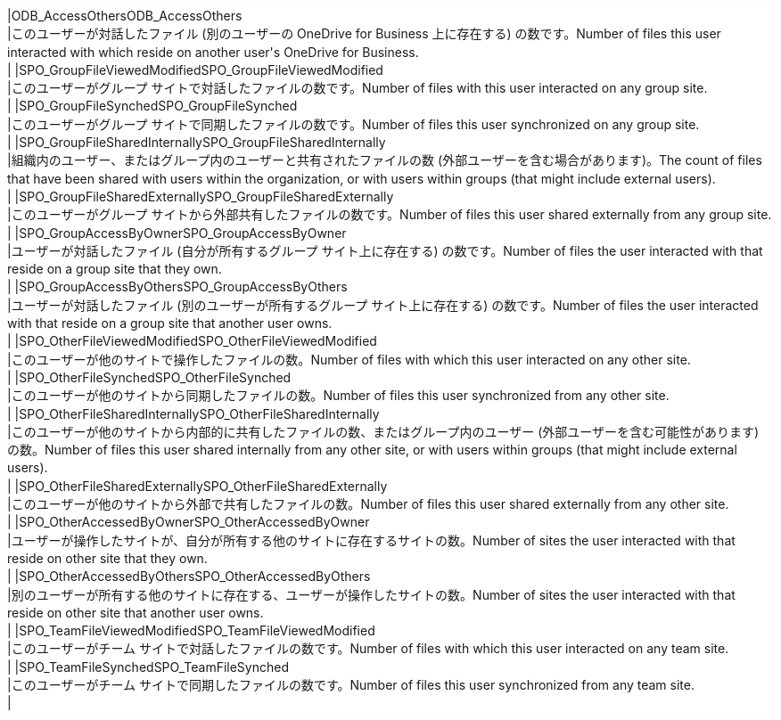 |<span data-ttu-id="d5cc1-244">ODB_AccessOthers</span><span class="sxs-lookup"><span data-stu-id="d5cc1-244">ODB_AccessOthers</span></span>  <br/> |<span data-ttu-id="d5cc1-245">このユーザーが対話したファイル (別のユーザーの OneDrive for Business 上に存在する) の数です。</span><span class="sxs-lookup"><span data-stu-id="d5cc1-245">Number of files this user interacted with which reside on another user's OneDrive for Business.</span></span>  <br/> |
|<span data-ttu-id="d5cc1-246">SPO_GroupFileViewedModified</span><span class="sxs-lookup"><span data-stu-id="d5cc1-246">SPO_GroupFileViewedModified</span></span>  <br/> |<span data-ttu-id="d5cc1-247">このユーザーがグループ サイトで対話したファイルの数です。</span><span class="sxs-lookup"><span data-stu-id="d5cc1-247">Number of files with this user interacted on any group site.</span></span>  <br/> |
|<span data-ttu-id="d5cc1-248">SPO_GroupFileSynched</span><span class="sxs-lookup"><span data-stu-id="d5cc1-248">SPO_GroupFileSynched</span></span>  <br/> |<span data-ttu-id="d5cc1-249">このユーザーがグループ サイトで同期したファイルの数です。</span><span class="sxs-lookup"><span data-stu-id="d5cc1-249">Number of files this user synchronized on any group site.</span></span>  <br/> |
|<span data-ttu-id="d5cc1-250">SPO_GroupFileSharedInternally</span><span class="sxs-lookup"><span data-stu-id="d5cc1-250">SPO_GroupFileSharedInternally</span></span>  <br/> |<span data-ttu-id="d5cc1-251">組織内のユーザー、またはグループ内のユーザーと共有されたファイルの数 (外部ユーザーを含む場合があります)。</span><span class="sxs-lookup"><span data-stu-id="d5cc1-251">The count of files that have been shared with users within the organization, or with users within groups (that might include external users).</span></span>  <br/> |
|<span data-ttu-id="d5cc1-252">SPO_GroupFileSharedExternally</span><span class="sxs-lookup"><span data-stu-id="d5cc1-252">SPO_GroupFileSharedExternally</span></span>  <br/> |<span data-ttu-id="d5cc1-253">このユーザーがグループ サイトから外部共有したファイルの数です。</span><span class="sxs-lookup"><span data-stu-id="d5cc1-253">Number of files this user shared externally from any group site.</span></span>  <br/> |
|<span data-ttu-id="d5cc1-254">SPO_GroupAccessByOwner</span><span class="sxs-lookup"><span data-stu-id="d5cc1-254">SPO_GroupAccessByOwner</span></span>  <br/> |<span data-ttu-id="d5cc1-255">ユーザーが対話したファイル (自分が所有するグループ サイト上に存在する) の数です。</span><span class="sxs-lookup"><span data-stu-id="d5cc1-255">Number of files the user interacted with that reside on a group site that they own.</span></span>  <br/> |
|<span data-ttu-id="d5cc1-256">SPO_GroupAccessByOthers</span><span class="sxs-lookup"><span data-stu-id="d5cc1-256">SPO_GroupAccessByOthers</span></span>  <br/> |<span data-ttu-id="d5cc1-257">ユーザーが対話したファイル (別のユーザーが所有するグループ サイト上に存在する) の数です。</span><span class="sxs-lookup"><span data-stu-id="d5cc1-257">Number of files the user interacted with that reside on a group site that another user owns.</span></span>  <br/> |
|<span data-ttu-id="d5cc1-258">SPO_OtherFileViewedModified</span><span class="sxs-lookup"><span data-stu-id="d5cc1-258">SPO_OtherFileViewedModified</span></span>  <br/> |<span data-ttu-id="d5cc1-259">このユーザーが他のサイトで操作したファイルの数。</span><span class="sxs-lookup"><span data-stu-id="d5cc1-259">Number of files with which this user interacted on any other site.</span></span>  <br/> |
|<span data-ttu-id="d5cc1-260">SPO_OtherFileSynched</span><span class="sxs-lookup"><span data-stu-id="d5cc1-260">SPO_OtherFileSynched</span></span>  <br/> |<span data-ttu-id="d5cc1-261">このユーザーが他のサイトから同期したファイルの数。</span><span class="sxs-lookup"><span data-stu-id="d5cc1-261">Number of files this user synchronized from any other site.</span></span>  <br/> |
|<span data-ttu-id="d5cc1-262">SPO_OtherFileSharedInternally</span><span class="sxs-lookup"><span data-stu-id="d5cc1-262">SPO_OtherFileSharedInternally</span></span>  <br/> |<span data-ttu-id="d5cc1-263">このユーザーが他のサイトから内部的に共有したファイルの数、またはグループ内のユーザー (外部ユーザーを含む可能性があります) の数。</span><span class="sxs-lookup"><span data-stu-id="d5cc1-263">Number of files this user shared internally from any other site, or with users within groups (that might include external users).</span></span> <br/> |
|<span data-ttu-id="d5cc1-264">SPO_OtherFileSharedExternally</span><span class="sxs-lookup"><span data-stu-id="d5cc1-264">SPO_OtherFileSharedExternally</span></span>  <br/> |<span data-ttu-id="d5cc1-265">このユーザーが他のサイトから外部で共有したファイルの数。</span><span class="sxs-lookup"><span data-stu-id="d5cc1-265">Number of files this user shared externally from any other site.</span></span>  <br/> |
|<span data-ttu-id="d5cc1-266">SPO_OtherAccessedByOwner</span><span class="sxs-lookup"><span data-stu-id="d5cc1-266">SPO_OtherAccessedByOwner</span></span>  <br/> |<span data-ttu-id="d5cc1-267">ユーザーが操作したサイトが、自分が所有する他のサイトに存在するサイトの数。</span><span class="sxs-lookup"><span data-stu-id="d5cc1-267">Number of sites the user interacted with that reside on other site that they own.</span></span>  <br/> |
|<span data-ttu-id="d5cc1-268">SPO_OtherAccessedByOthers</span><span class="sxs-lookup"><span data-stu-id="d5cc1-268">SPO_OtherAccessedByOthers</span></span>  <br/> |<span data-ttu-id="d5cc1-269">別のユーザーが所有する他のサイトに存在する、ユーザーが操作したサイトの数。</span><span class="sxs-lookup"><span data-stu-id="d5cc1-269">Number of sites the user interacted with that reside on other site that another user owns.</span></span>  <br/> |
|<span data-ttu-id="d5cc1-270">SPO_TeamFileViewedModified</span><span class="sxs-lookup"><span data-stu-id="d5cc1-270">SPO_TeamFileViewedModified</span></span>  <br/> |<span data-ttu-id="d5cc1-271">このユーザーがチーム サイトで対話したファイルの数です。</span><span class="sxs-lookup"><span data-stu-id="d5cc1-271">Number of files with which this user interacted on any team site.</span></span>  <br/> |
|<span data-ttu-id="d5cc1-272">SPO_TeamFileSynched</span><span class="sxs-lookup"><span data-stu-id="d5cc1-272">SPO_TeamFileSynched</span></span>  <br/> |<span data-ttu-id="d5cc1-273">このユーザーがチーム サイトで同期したファイルの数です。</span><span class="sxs-lookup"><span data-stu-id="d5cc1-273">Number of files this user synchronized from any team site.</span></span>  <br/> |
